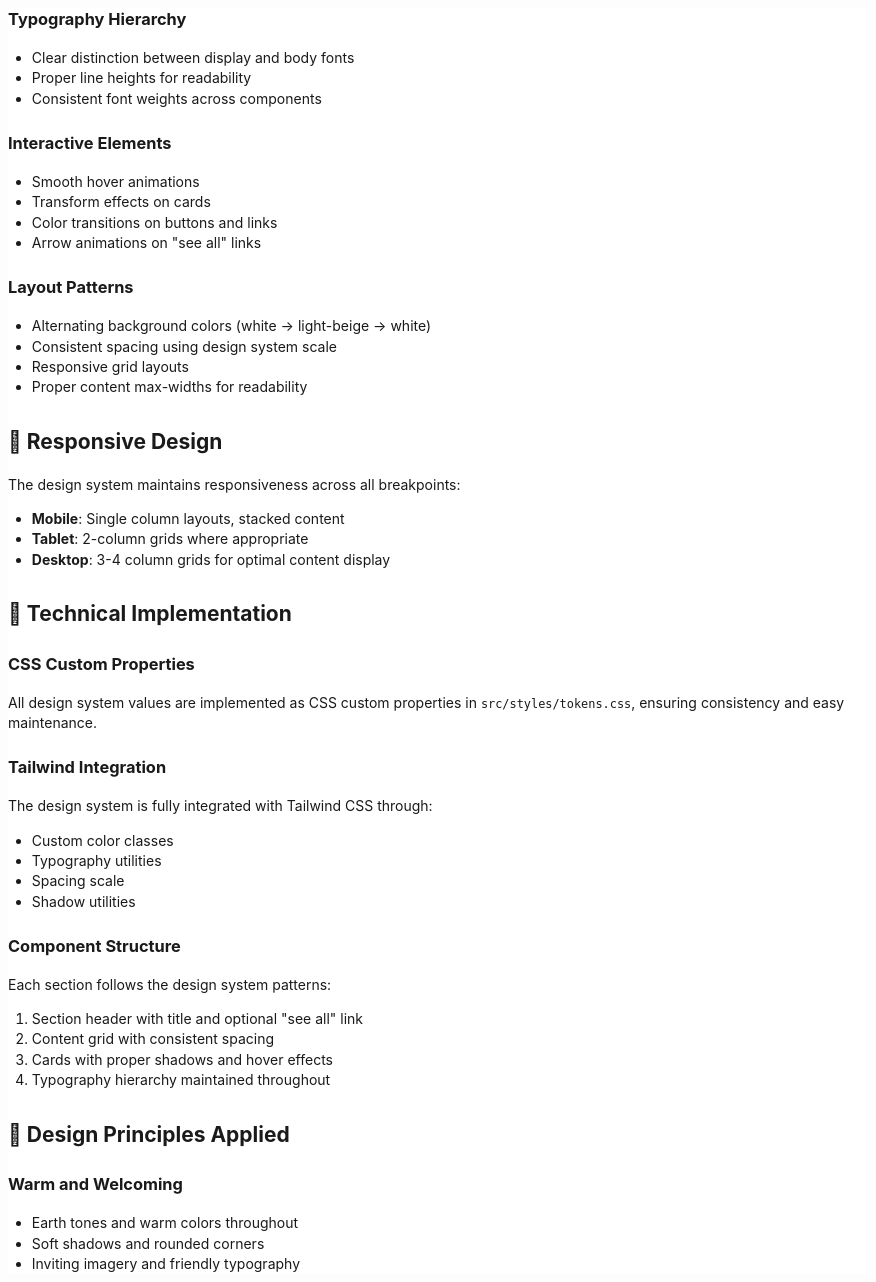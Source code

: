 ### Typography Hierarchy
- Clear distinction between display and body fonts
- Proper line heights for readability
- Consistent font weights across components

### Interactive Elements
- Smooth hover animations
- Transform effects on cards
- Color transitions on buttons and links
- Arrow animations on "see all" links

### Layout Patterns
- Alternating background colors (white → light-beige → white)
- Consistent spacing using design system scale
- Responsive grid layouts
- Proper content max-widths for readability

## 📱 Responsive Design

The design system maintains responsiveness across all breakpoints:
- **Mobile**: Single column layouts, stacked content
- **Tablet**: 2-column grids where appropriate
- **Desktop**: 3-4 column grids for optimal content display

## 🔧 Technical Implementation

### CSS Custom Properties
All design system values are implemented as CSS custom properties in `src/styles/tokens.css`, ensuring consistency and easy maintenance.

### Tailwind Integration
The design system is fully integrated with Tailwind CSS through:
- Custom color classes
- Typography utilities
- Spacing scale
- Shadow utilities

### Component Structure
Each section follows the design system patterns:
1. Section header with title and optional "see all" link
2. Content grid with consistent spacing
3. Cards with proper shadows and hover effects
4. Typography hierarchy maintained throughout

## 🎯 Design Principles Applied

### Warm and Welcoming
- Earth tones and warm colors throughout
- Soft shadows and rounded corners
- Inviting imagery and friendly typography
